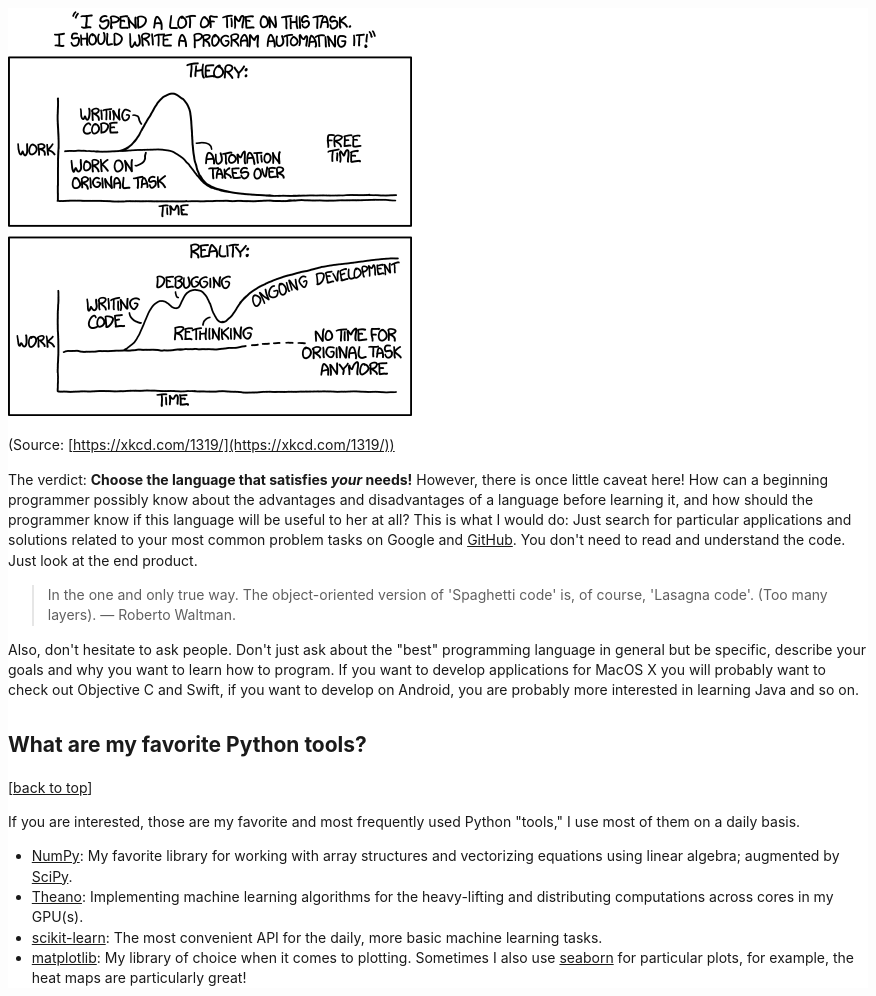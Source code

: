 ![](./why-python/automation.png)

(Source: [https://xkcd.com/1319/](https://xkcd.com/1319/))

The verdict: **Choose the language that satisfies *your* needs!**
However, there is once little caveat here! How can a beginning programmer possibly know about the advantages and disadvantages of a language before learning it, and how should the programmer know if this language will be useful to her at all? This is what I would do: Just search for particular applications and solutions related to your most common problem tasks on Google and [GitHub](https://github.com). You don't need to read and understand the code. Just look at the end product.

> In the one and only true way. The object-oriented version of 'Spaghetti code' is, of course, 'Lasagna code'. (Too many layers). — Roberto Waltman.

Also, don't hesitate to ask people. Don't just ask about the "best" programming language in general but be specific, describe your goals and why you want to learn how to program. If you want to develop applications for MacOS X you will probably want to check out Objective C and Swift, if you want to develop on Android, you are probably more interested in learning Java and so on.


<a class="mk-toclify" id="what-are-my-favorite-python-tools"></a>
## What are my favorite Python tools?
[[back to top](#table-of-contents)]


If you are interested, those are my favorite and most frequently used Python "tools," I use most of them on a daily basis.

- [NumPy](http://www.numpy.org): My favorite library for working with array structures and vectorizing equations using linear algebra; augmented by [SciPy](http://scipy2015.scipy.org/ehome/index.php?eventid=115969&).
- [Theano](https://theano.readthedocs.org/en/latest/): Implementing machine learning algorithms for the heavy-lifting and distributing computations across cores in my GPU(s).
- [scikit-learn](http://scikit-learn.org/stable/): The most convenient API for the daily, more basic machine learning tasks.
- [matplotlib](http://matplotlib.org): My library of choice when it comes to plotting. Sometimes I also use [seaborn](http://stanford.edu/~mwaskom/software/seaborn/index.html) for particular plots, for example, the heat maps are particularly great!
